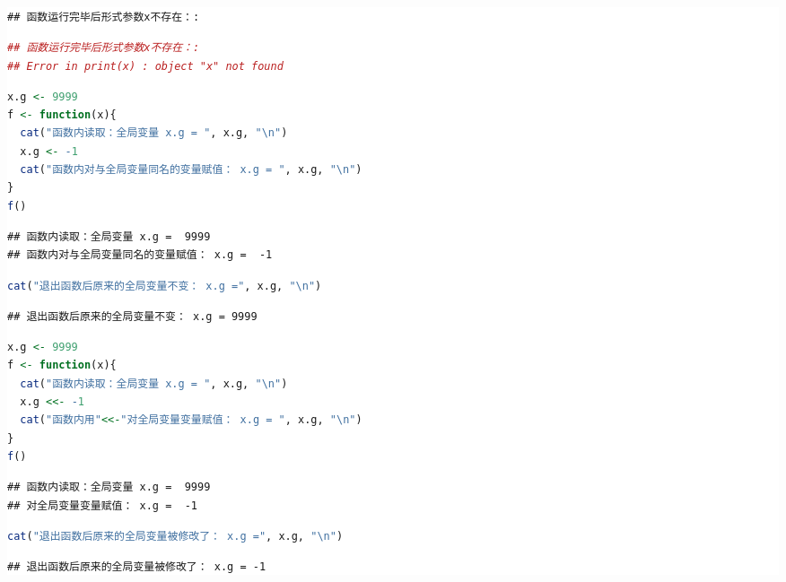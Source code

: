     ## 函数运行完毕后形式参数x不存在：:

``` r
## 函数运行完毕后形式参数x不存在：:
## Error in print(x) : object "x" not found
```

``` r
x.g <- 9999
f <- function(x){
  cat("函数内读取：全局变量 x.g = ", x.g, "\n")
  x.g <- -1
  cat("函数内对与全局变量同名的变量赋值： x.g = ", x.g, "\n")
}
f()
```

    ## 函数内读取：全局变量 x.g =  9999 
    ## 函数内对与全局变量同名的变量赋值： x.g =  -1

``` r
cat("退出函数后原来的全局变量不变： x.g =", x.g, "\n")
```

    ## 退出函数后原来的全局变量不变： x.g = 9999

``` r
x.g <- 9999
f <- function(x){
  cat("函数内读取：全局变量 x.g = ", x.g, "\n")
  x.g <<- -1
  cat("函数内用"<<-"对全局变量变量赋值： x.g = ", x.g, "\n")
}
f()
```

    ## 函数内读取：全局变量 x.g =  9999 
    ## 对全局变量变量赋值： x.g =  -1

``` r
cat("退出函数后原来的全局变量被修改了： x.g =", x.g, "\n")
```

    ## 退出函数后原来的全局变量被修改了： x.g = -1
